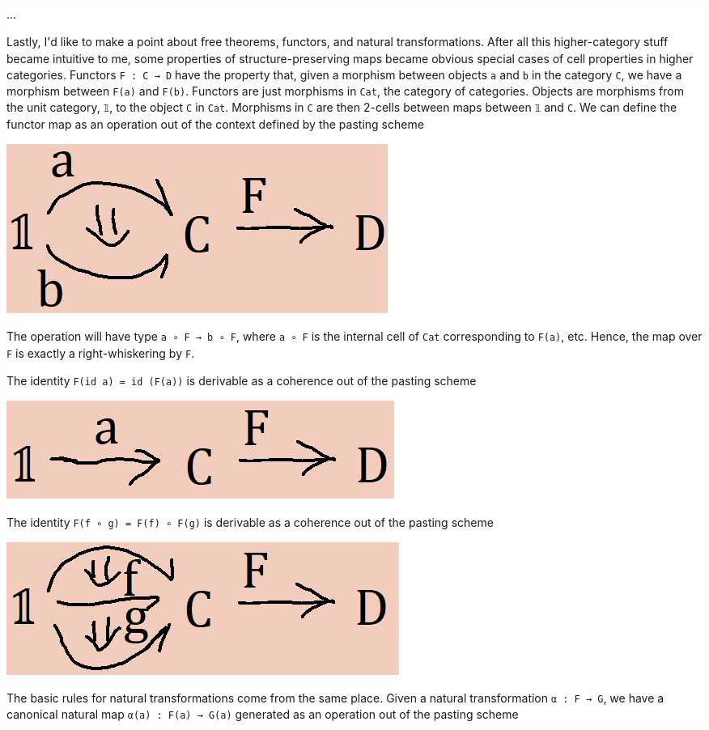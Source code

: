 ...

Lastly, I'd like to make a point about free theorems, functors, and natural transformations. After all this higher-category stuff became intuitive to me, some properties of structure-preserving maps became obvious special cases of cell properties in higher categories. Functors `F : C → D` have the property that, given a morphism between objects `a` and `b` in the category `C`, we have a morphism between `F(a)` and `F(b)`. Functors are just morphisms in `Cat`, the category of categories. Objects are morphisms from the unit category, `𝟙`, to the object `C` in `Cat`. Morphisms in `C` are then 2-cells between maps between `𝟙` and `C`. We can define the functor map as an operation out of the context defined by the pasting scheme

![Functor Map Pasting Scheme](../img/omegacat/FMapPS.png)

The operation will have type `a ∘ F → b ∘ F`, where `a ∘ F` is the internal cell of `Cat` corresponding to `F(a)`, etc. Hence, the map over `F` is exactly a right-whiskering by `F`.

The identity `F(id a) = id (F(a))` is derivable as a coherence out of the pasting scheme

![Functor Identity Pasting Scheme](../img/omegacat/FMapIdPS.png)

The identity `F(f ∘ g) = F(f) ∘ F(g)` is derivable as a coherence out of the pasting scheme

![Functor Composition Pasting Scheme](../img/omegacat/FMapCompPS.png)

The basic rules for natural transformations come from the same place. Given a natural transformation `α : F → G`, we have a canonical natural map `α(a) : F(a) → G(a)` generated as an operation out of the pasting scheme
